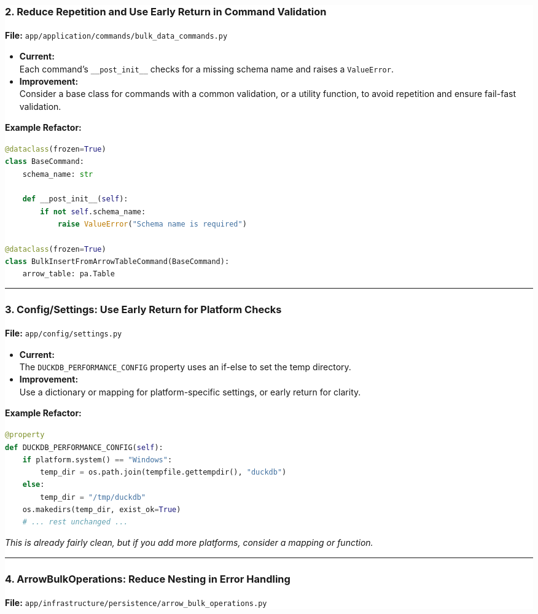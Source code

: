 ### 2. **Reduce Repetition and Use Early Return in Command Validation**
**File:** `app/application/commands/bulk_data_commands.py`

- **Current:**  
  Each command’s `__post_init__` checks for a missing schema name and raises a `ValueError`.
- **Improvement:**  
  Consider a base class for commands with a common validation, or a utility function, to avoid repetition and ensure fail-fast validation.

**Example Refactor:**
```python
@dataclass(frozen=True)
class BaseCommand:
    schema_name: str

    def __post_init__(self):
        if not self.schema_name:
            raise ValueError("Schema name is required")

@dataclass(frozen=True)
class BulkInsertFromArrowTableCommand(BaseCommand):
    arrow_table: pa.Table
```
---

### 3. **Config/Settings: Use Early Return for Platform Checks**
**File:** `app/config/settings.py`

- **Current:**  
  The `DUCKDB_PERFORMANCE_CONFIG` property uses an if-else to set the temp directory.
- **Improvement:**  
  Use a dictionary or mapping for platform-specific settings, or early return for clarity.

**Example Refactor:**
```python
@property
def DUCKDB_PERFORMANCE_CONFIG(self):
    if platform.system() == "Windows":
        temp_dir = os.path.join(tempfile.gettempdir(), "duckdb")
    else:
        temp_dir = "/tmp/duckdb"
    os.makedirs(temp_dir, exist_ok=True)
    # ... rest unchanged ...
```
*This is already fairly clean, but if you add more platforms, consider a mapping or function.*

---

### 4. **ArrowBulkOperations: Reduce Nesting in Error Handling**
**File:** `app/infrastructure/persistence/arrow_bulk_operations.py`
